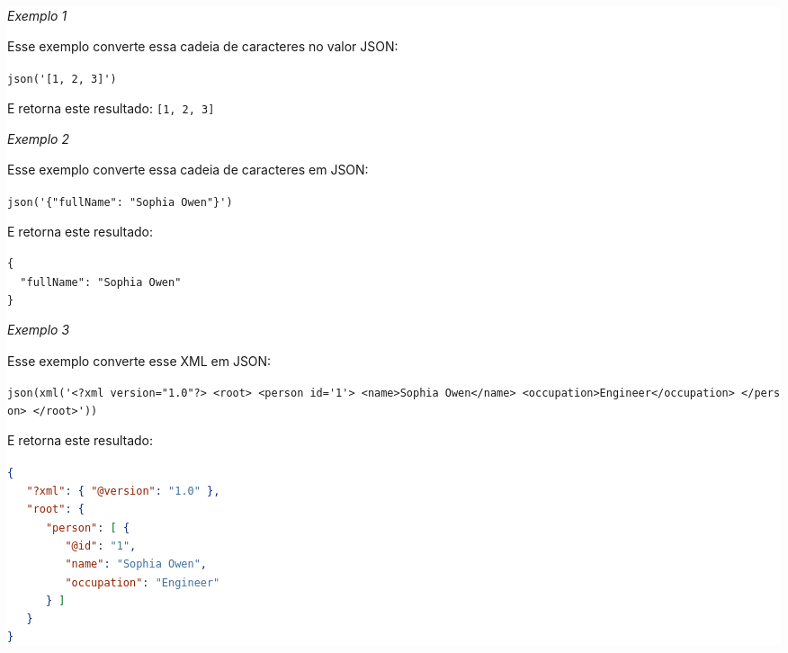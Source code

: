 *Exemplo 1*

Esse exemplo converte essa cadeia de caracteres no valor JSON:

```
json('[1, 2, 3]')
```

E retorna este resultado: `[1, 2, 3]`

*Exemplo 2*

Esse exemplo converte essa cadeia de caracteres em JSON:

```
json('{"fullName": "Sophia Owen"}')
```

E retorna este resultado:

```
{
  "fullName": "Sophia Owen"
}
```

*Exemplo 3*

Esse exemplo converte esse XML em JSON:

```
json(xml('<?xml version="1.0"?> <root> <person id='1'> <name>Sophia Owen</name> <occupation>Engineer</occupation> </person> </root>'))
```

E retorna este resultado:

```json
{
   "?xml": { "@version": "1.0" },
   "root": {
      "person": [ {
         "@id": "1",
         "name": "Sophia Owen",
         "occupation": "Engineer"
      } ]
   }
}
```

<a name="intersection"></a>

